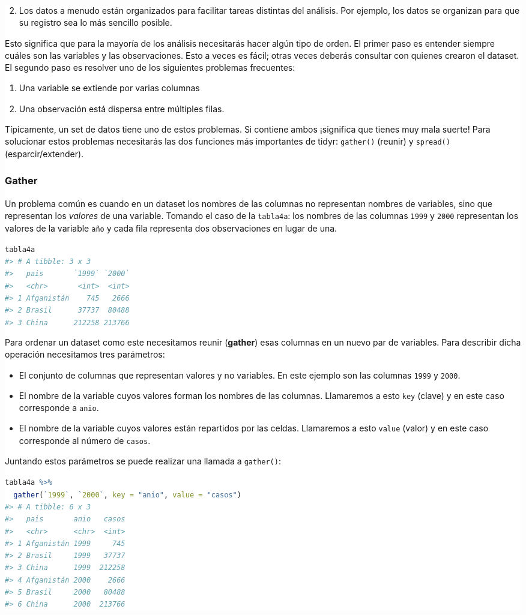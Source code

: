 2. Los datos a menudo están organizados para facilitar tareas distintas del análisis. Por ejemplo, los datos se organizan para que su registro sea lo más sencillo posible.

Esto significa que para la mayoría de los análisis necesitarás hacer algún tipo de orden. El primer paso es entender siempre cuáles son las variables y las observaciones. Esto a veces es fácil; otras veces deberás consultar con quienes crearon el dataset. El segundo paso es resolver uno de los siguientes problemas frecuentes:

1. Una variable se extiende por varias columnas

1. Una observación está dispersa entre múltiples filas.

Típicamente, un set de datos tiene uno de estos problemas. Si contiene ambos ¡significa que tienes muy mala suerte! Para solucionar estos problemas necesitarás las dos funciones más importantes de tidyr: `gather()` (reunir) y `spread()` (esparcir/extender).

### Gather

Un problema común es cuando en un dataset los nombres de las columnas no representan nombres de variables, sino que representan los _valores_ de una variable. Tomando el caso de la `tabla4a`: los nombres de las columnas `1999` y `2000` representan los valores de la variable `año` y cada fila representa dos observaciones en lugar de una.


```r
tabla4a
#> # A tibble: 3 x 3
#>   pais       `1999` `2000`
#>   <chr>       <int>  <int>
#> 1 Afganistán    745   2666
#> 2 Brasil      37737  80488
#> 3 China      212258 213766
```

Para ordenar un dataset como este necesitamos reunir (__gather__) esas columnas en un nuevo par de variables. Para describir dicha operación necesitamos tres parámetros:

* El conjunto de columnas que representan valores y no variables. En este ejemplo son las columnas `1999` y `2000`.

* El nombre de la variable cuyos valores forman los nombres de las columnas. Llamaremos a esto `key` (clave) y en este caso corresponde a `anio`.

* El nombre de la variable cuyos valores están repartidos por las celdas. Llamaremos a esto `value` (valor) y en este caso corresponde al número de `casos`.

Juntando estos parámetros se puede realizar una llamada a `gather()`:


```r
tabla4a %>%
  gather(`1999`, `2000`, key = "anio", value = "casos")
#> # A tibble: 6 x 3
#>   pais       anio   casos
#>   <chr>      <chr>  <int>
#> 1 Afganistán 1999     745
#> 2 Brasil     1999   37737
#> 3 China      1999  212258
#> 4 Afganistán 2000    2666
#> 5 Brasil     2000   80488
#> 6 China      2000  213766
```
